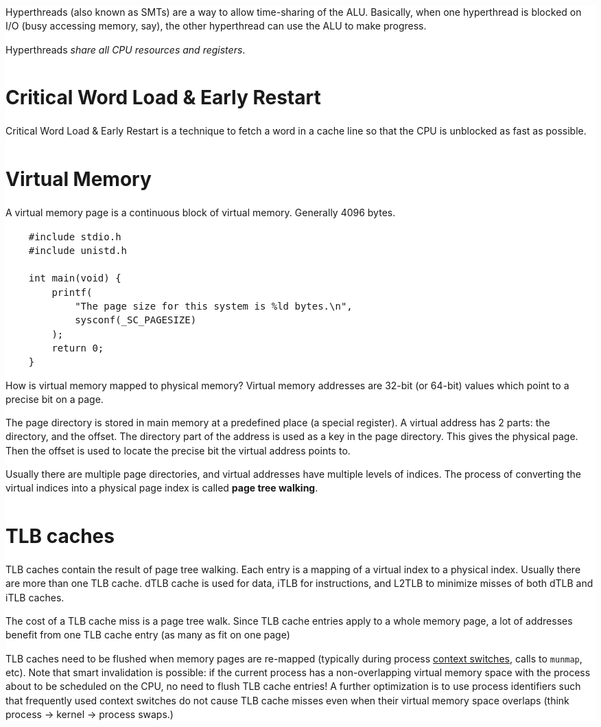 Hyperthreads (also known as SMTs) are a way to allow time-sharing of the ALU.
Basically, when one hyperthread is blocked on I/O (busy accessing memory, say),
the other hyperthread can use the ALU to make progress.

Hyperthreads *share all CPU resources and registers*.

# Critical Word Load & Early Restart

Critical Word Load & Early Restart is a technique to fetch a word in a cache
line so that the CPU is unblocked as fast as possible.

# Virtual Memory

A virtual memory page is a continuous block of virtual memory. Generally 4096 bytes.

<pre class="brush:plain">
    #include stdio.h
    #include unistd.h

    int main(void) {
        printf(
            "The page size for this system is %ld bytes.\n",
            sysconf(_SC_PAGESIZE)
        );
        return 0;
    }
</pre>

How is virtual memory mapped to physical memory? Virtual memory addresses are
32-bit (or 64-bit) values which point to a precise bit on a page.

The page directory is stored in main memory at a predefined place (a special
register). A virtual address has 2 parts: the directory, and the offset. The
directory part of the address is used as a key in the page directory. This
gives the physical page. Then the offset is used to locate the precise bit the
virtual address points to.

Usually there are multiple page directories, and virtual addresses have
multiple levels of indices. The process of converting the virtual indices into
a physical page index is called **page tree walking**.

# TLB caches

TLB caches contain the result of page tree walking. Each entry is a mapping of
a virtual index to a physical index. Usually there are more than one TLB cache.
dTLB cache is used for data, iTLB for instructions, and L2TLB to minimize
misses of both dTLB and iTLB caches.

The cost of a TLB cache miss is a page tree walk. Since TLB cache entries apply
to a whole memory page, a lot of addresses benefit from one TLB cache entry (as
many as fit on one page)

TLB caches need to be flushed when memory pages are re-mapped (typically during
process [context switches][contextswitch], calls to `munmap`, etc). Note that
smart invalidation is possible: if the current process has a non-overlapping
virtual memory space with the process about to be scheduled on the CPU, no need
to flush TLB cache entries! A further optimization is to use process
identifiers such that frequently used context switches do not cause TLB cache
misses even when their virtual memory space overlaps (think process -> kernel
-> process swaps.)


[wepskam]: https://people.freebsd.org/~lstewart/articles/cpumemory.pdf
[FSB]: https://en.wikipedia.org/wiki/Front-side_bus
[DMA]: https://en.wikipedia.org/wiki/Direct_memory_access
[Transistor]: https://en.wikipedia.org/wiki/Transistor
[Capacitor]: https://en.wikipedia.org/wiki/Capacitor
[word]: https://en.wikipedia.org/wiki/Word_(computer_architecture)
[rwlocks]: https://en.wikipedia.org/wiki/Readers%E2%80%93writer_lock
[mesi]: https://en.wikipedia.org/wiki/MESI_protocol
[contextswitch]: https://en.wikipedia.org/wiki/Context_switch
[intelstoreintrinsics]: https://software.intel.com/en-us/node/683901
[emmintrin]: https://github.com/gcc-mirror/gcc/blob/dd7ed3c2c6481b6840919c8a26e0006a5b3e60b3/gcc/config/i386/emmintrin.h#L1456
[pahole]: https://linux.die.net/man/1/pahole
[gccaligned]: https://gcc.gnu.org/onlinedocs/gcc-3.3/gcc/Type-Attributes.html
[posixmemalign]: https://linux.die.net/man/3/posix_memalign
[builtinexpect]: https://gcc.gnu.org/onlinedocs/gcc/Other-Builtins.html
[pagefault]: https://en.wikipedia.org/wiki/Page_fault
[builtinprefetch]: https://gcc.gnu.org/onlinedocs/gcc/Other-Builtins.html
[futex]: https://linux.die.net/man/2/futex
[speculation]: https://en.wikipedia.org/wiki/Speculative_execution
[pthreadsynchronization]: http://www.cs.rpi.edu/academics/courses/fall04/os/c6/index.html
[libnuma]: https://linux.die.net/man/3/numa
[sectionattribute]: http://gcc.gnu.org/onlinedocs/gcc-3.3.1/gcc/Variable-Attributes.html
[threadlocalstorage]: https://gcc.gnu.org/onlinedocs/gcc-4.8.0/gcc/Thread_002dLocal.html
[llsc]: https://en.wikipedia.org/wiki/Load-link/store-conditional
[cas]: https://en.wikipedia.org/wiki/Compare-and-swap
[builtinatomic]: http://gcc.gnu.org/onlinedocs/gcc-4.4.3/gcc/Atomic-Builtins.html
[bitinstructionset]: https://en.wikipedia.org/wiki/Bit_Manipulation_Instruction_Sets
[schedsetaffinity]: https://linux.die.net/man/2/sched_setaffinity
[pthreadsetaffinitynp]: https://linux.die.net/man/3/pthread_setaffinity_np
[mempolicy]: https://github.com/torvalds/linux/blob/master/mm/mempolicy.c
[setmempolicy]: https://linux.die.net/man/2/set_mempolicy
[mbind]: https://linux.die.net/man/2/mbind
[numactl]: https://linux.die.net/man/8/numactl
[cpusets]: https://linux.die.net/man/7/cpuset
[oprofile]: https://en.wikipedia.org/wiki/OProfile
[pfmon]: http://perfmon2.sourceforge.net/man/pfmon.html
[i7events]: http://oprofile.sourceforge.net/docs/intel-corei7-events.php
[getrusage]: https://linux.die.net/man/2/getrusage
[procfilesystem]: https://linux.die.net/man/5/proc
[cachegrind]: http://valgrind.org/docs/manual/cg-manual.html
[massif]: http://valgrind.org/docs/manual/ms-manual.html
[memusage]: http://man7.org/linux/man-pages/man1/memusage.1.html
[signalstack]: https://linux.die.net/man/2/sigaltstack
[obstack]: https://www.gnu.org/software/libc/manual/html_node/Allocation-in-an-Obstack.html
[pagein]: https://pkgs.org/download/pagein
[madvise]: https://linux.die.net/man/3/posix_madvise
[shmget]: https://linux.die.net/man/2/shmget
[abaproblem]: https://en.wikipedia.org/wiki/ABA_problem
[transactionalmemory]: https://en.wikipedia.org/wiki/Transactional_memory
[selfmodifyingcode]: https://en.wikipedia.org/wiki/Self-modifying_code